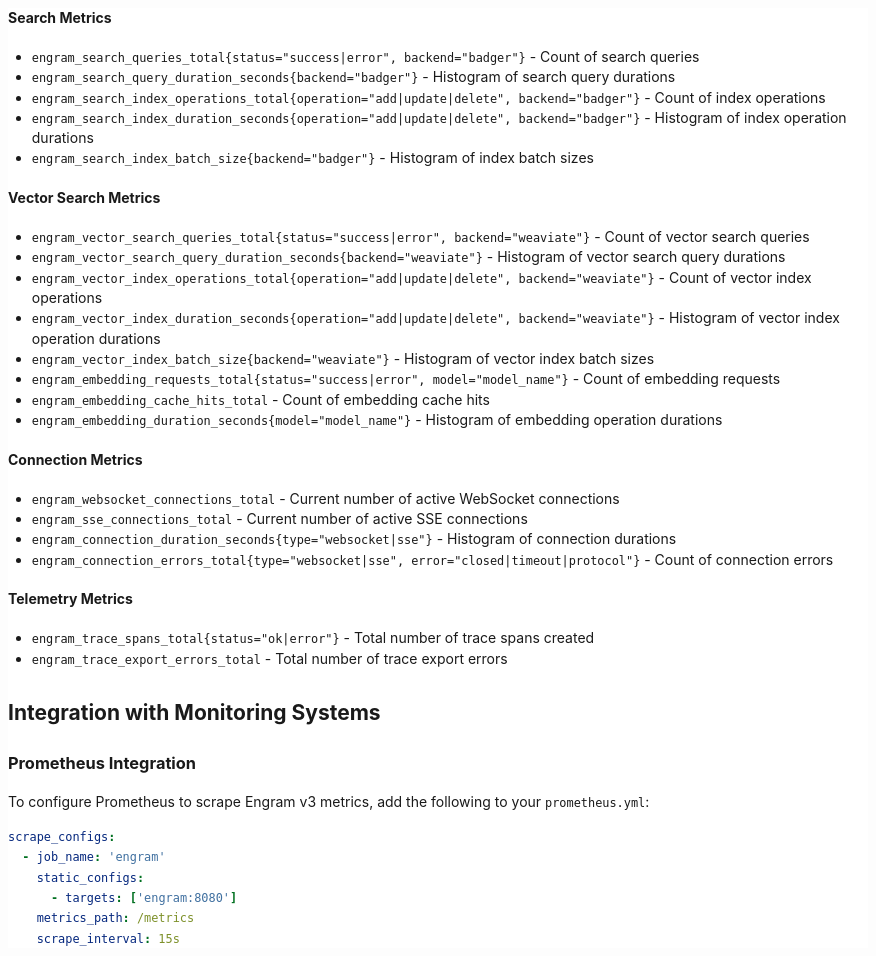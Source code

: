 #### Search Metrics

- `engram_search_queries_total{status="success|error", backend="badger"}` - Count of search queries
- `engram_search_query_duration_seconds{backend="badger"}` - Histogram of search query durations
- `engram_search_index_operations_total{operation="add|update|delete", backend="badger"}` - Count of index operations
- `engram_search_index_duration_seconds{operation="add|update|delete", backend="badger"}` - Histogram of index operation durations
- `engram_search_index_batch_size{backend="badger"}` - Histogram of index batch sizes

#### Vector Search Metrics

- `engram_vector_search_queries_total{status="success|error", backend="weaviate"}` - Count of vector search queries
- `engram_vector_search_query_duration_seconds{backend="weaviate"}` - Histogram of vector search query durations
- `engram_vector_index_operations_total{operation="add|update|delete", backend="weaviate"}` - Count of vector index operations
- `engram_vector_index_duration_seconds{operation="add|update|delete", backend="weaviate"}` - Histogram of vector index operation durations
- `engram_vector_index_batch_size{backend="weaviate"}` - Histogram of vector index batch sizes
- `engram_embedding_requests_total{status="success|error", model="model_name"}` - Count of embedding requests
- `engram_embedding_cache_hits_total` - Count of embedding cache hits
- `engram_embedding_duration_seconds{model="model_name"}` - Histogram of embedding operation durations

#### Connection Metrics

- `engram_websocket_connections_total` - Current number of active WebSocket connections
- `engram_sse_connections_total` - Current number of active SSE connections
- `engram_connection_duration_seconds{type="websocket|sse"}` - Histogram of connection durations
- `engram_connection_errors_total{type="websocket|sse", error="closed|timeout|protocol"}` - Count of connection errors

#### Telemetry Metrics

- `engram_trace_spans_total{status="ok|error"}` - Total number of trace spans created
- `engram_trace_export_errors_total` - Total number of trace export errors

## Integration with Monitoring Systems

### Prometheus Integration

To configure Prometheus to scrape Engram v3 metrics, add the following to your `prometheus.yml`:

```yaml
scrape_configs:
  - job_name: 'engram'
    static_configs:
      - targets: ['engram:8080']
    metrics_path: /metrics
    scrape_interval: 15s
```
